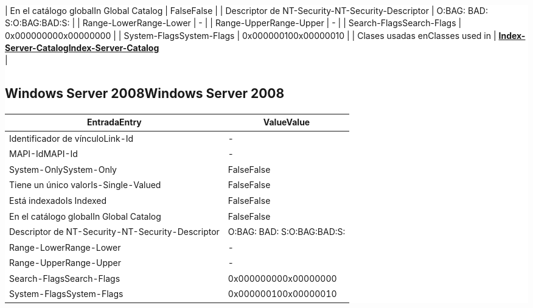 | <span data-ttu-id="6ea3f-186">En el catálogo global</span><span class="sxs-lookup"><span data-stu-id="6ea3f-186">In Global Catalog</span></span>      | <span data-ttu-id="6ea3f-187">False</span><span class="sxs-lookup"><span data-stu-id="6ea3f-187">False</span></span>                                                           |
| <span data-ttu-id="6ea3f-188">Descriptor de NT-Security-</span><span class="sxs-lookup"><span data-stu-id="6ea3f-188">NT-Security-Descriptor</span></span> | <span data-ttu-id="6ea3f-189">O:BAG: BAD: S:</span><span class="sxs-lookup"><span data-stu-id="6ea3f-189">O:BAG:BAD:S:</span></span>                                                    |
| <span data-ttu-id="6ea3f-190">Range-Lower</span><span class="sxs-lookup"><span data-stu-id="6ea3f-190">Range-Lower</span></span>            | \-                                                              |
| <span data-ttu-id="6ea3f-191">Range-Upper</span><span class="sxs-lookup"><span data-stu-id="6ea3f-191">Range-Upper</span></span>            | \-                                                              |
| <span data-ttu-id="6ea3f-192">Search-Flags</span><span class="sxs-lookup"><span data-stu-id="6ea3f-192">Search-Flags</span></span>           | <span data-ttu-id="6ea3f-193">0x00000000</span><span class="sxs-lookup"><span data-stu-id="6ea3f-193">0x00000000</span></span>                                                      |
| <span data-ttu-id="6ea3f-194">System-Flags</span><span class="sxs-lookup"><span data-stu-id="6ea3f-194">System-Flags</span></span>           | <span data-ttu-id="6ea3f-195">0x00000010</span><span class="sxs-lookup"><span data-stu-id="6ea3f-195">0x00000010</span></span>                                                      |
| <span data-ttu-id="6ea3f-196">Clases usadas en</span><span class="sxs-lookup"><span data-stu-id="6ea3f-196">Classes used in</span></span>        | [<span data-ttu-id="6ea3f-197">**Index-Server-Catalog**</span><span class="sxs-lookup"><span data-stu-id="6ea3f-197">**Index-Server-Catalog**</span></span>](c-indexservercatalog.md)<br/> |



## <a name="windows-server-2008"></a><span data-ttu-id="6ea3f-198">Windows Server 2008</span><span class="sxs-lookup"><span data-stu-id="6ea3f-198">Windows Server 2008</span></span>



| <span data-ttu-id="6ea3f-199">Entrada</span><span class="sxs-lookup"><span data-stu-id="6ea3f-199">Entry</span></span> | <span data-ttu-id="6ea3f-200">Value</span><span class="sxs-lookup"><span data-stu-id="6ea3f-200">Value</span></span> |
|------------------------|-----------------------------------------------------------------|
| <span data-ttu-id="6ea3f-201">Identificador de vínculo</span><span class="sxs-lookup"><span data-stu-id="6ea3f-201">Link-Id</span></span>                | \-                                                              |
| <span data-ttu-id="6ea3f-202">MAPI-Id</span><span class="sxs-lookup"><span data-stu-id="6ea3f-202">MAPI-Id</span></span>                | \-                                                              |
| <span data-ttu-id="6ea3f-203">System-Only</span><span class="sxs-lookup"><span data-stu-id="6ea3f-203">System-Only</span></span>            | <span data-ttu-id="6ea3f-204">False</span><span class="sxs-lookup"><span data-stu-id="6ea3f-204">False</span></span>                                                           |
| <span data-ttu-id="6ea3f-205">Tiene un único valor</span><span class="sxs-lookup"><span data-stu-id="6ea3f-205">Is-Single-Valued</span></span>       | <span data-ttu-id="6ea3f-206">False</span><span class="sxs-lookup"><span data-stu-id="6ea3f-206">False</span></span>                                                           |
| <span data-ttu-id="6ea3f-207">Está indexado</span><span class="sxs-lookup"><span data-stu-id="6ea3f-207">Is Indexed</span></span>             | <span data-ttu-id="6ea3f-208">False</span><span class="sxs-lookup"><span data-stu-id="6ea3f-208">False</span></span>                                                           |
| <span data-ttu-id="6ea3f-209">En el catálogo global</span><span class="sxs-lookup"><span data-stu-id="6ea3f-209">In Global Catalog</span></span>      | <span data-ttu-id="6ea3f-210">False</span><span class="sxs-lookup"><span data-stu-id="6ea3f-210">False</span></span>                                                           |
| <span data-ttu-id="6ea3f-211">Descriptor de NT-Security-</span><span class="sxs-lookup"><span data-stu-id="6ea3f-211">NT-Security-Descriptor</span></span> | <span data-ttu-id="6ea3f-212">O:BAG: BAD: S:</span><span class="sxs-lookup"><span data-stu-id="6ea3f-212">O:BAG:BAD:S:</span></span>                                                    |
| <span data-ttu-id="6ea3f-213">Range-Lower</span><span class="sxs-lookup"><span data-stu-id="6ea3f-213">Range-Lower</span></span>            | \-                                                              |
| <span data-ttu-id="6ea3f-214">Range-Upper</span><span class="sxs-lookup"><span data-stu-id="6ea3f-214">Range-Upper</span></span>            | \-                                                              |
| <span data-ttu-id="6ea3f-215">Search-Flags</span><span class="sxs-lookup"><span data-stu-id="6ea3f-215">Search-Flags</span></span>           | <span data-ttu-id="6ea3f-216">0x00000000</span><span class="sxs-lookup"><span data-stu-id="6ea3f-216">0x00000000</span></span>                                                      |
| <span data-ttu-id="6ea3f-217">System-Flags</span><span class="sxs-lookup"><span data-stu-id="6ea3f-217">System-Flags</span></span>           | <span data-ttu-id="6ea3f-218">0x00000010</span><span class="sxs-lookup"><span data-stu-id="6ea3f-218">0x00000010</span></span>                                                      |